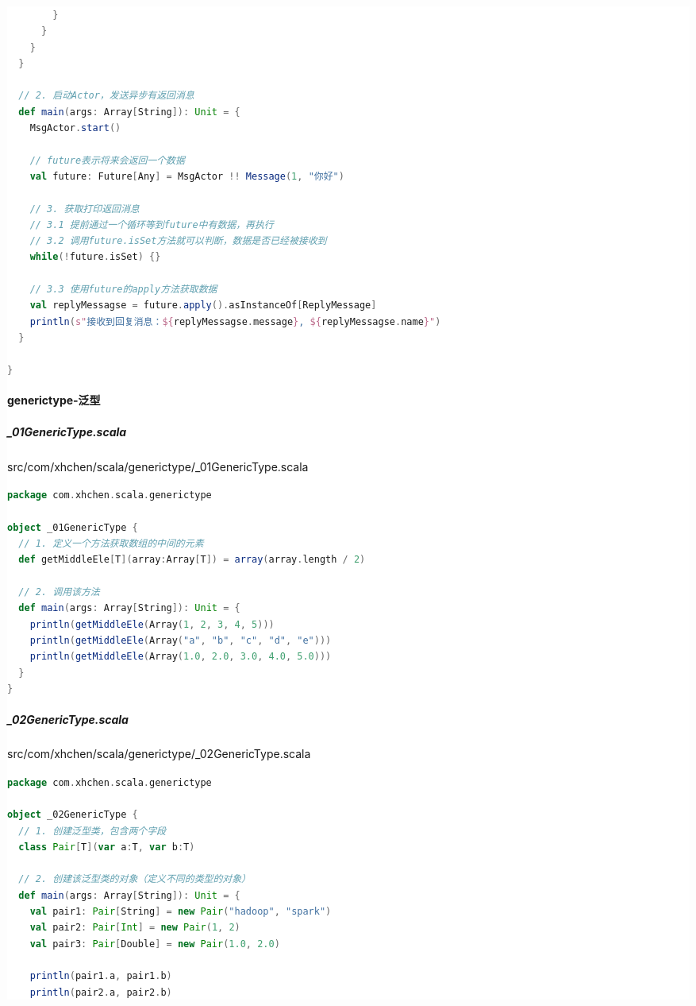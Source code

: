 ```scala
        }
      }
    }
  }

  // 2. 启动Actor，发送异步有返回消息
  def main(args: Array[String]): Unit = {
    MsgActor.start()

    // future表示将来会返回一个数据
    val future: Future[Any] = MsgActor !! Message(1, "你好")

    // 3. 获取打印返回消息
    // 3.1 提前通过一个循环等到future中有数据，再执行
    // 3.2 调用future.isSet方法就可以判断，数据是否已经被接收到
    while(!future.isSet) {}

    // 3.3 使用future的apply方法获取数据
    val replyMessagse = future.apply().asInstanceOf[ReplyMessage]
    println(s"接收到回复消息：${replyMessagse.message}, ${replyMessagse.name}")
  }

}
```

#### generictype-泛型

##### _01GenericType.scala

src/com/xhchen/scala/generictype/_01GenericType.scala

```scala
package com.xhchen.scala.generictype

object _01GenericType {
  // 1. 定义一个方法获取数组的中间的元素
  def getMiddleEle[T](array:Array[T]) = array(array.length / 2)

  // 2. 调用该方法
  def main(args: Array[String]): Unit = {
    println(getMiddleEle(Array(1, 2, 3, 4, 5)))
    println(getMiddleEle(Array("a", "b", "c", "d", "e")))
    println(getMiddleEle(Array(1.0, 2.0, 3.0, 4.0, 5.0)))
  }
}
```

##### _02GenericType.scala

src/com/xhchen/scala/generictype/_02GenericType.scala

```scala
package com.xhchen.scala.generictype

object _02GenericType {
  // 1. 创建泛型类，包含两个字段
  class Pair[T](var a:T, var b:T)

  // 2. 创建该泛型类的对象（定义不同的类型的对象）
  def main(args: Array[String]): Unit = {
    val pair1: Pair[String] = new Pair("hadoop", "spark")
    val pair2: Pair[Int] = new Pair(1, 2)
    val pair3: Pair[Double] = new Pair(1.0, 2.0)

    println(pair1.a, pair1.b)
    println(pair2.a, pair2.b)
```